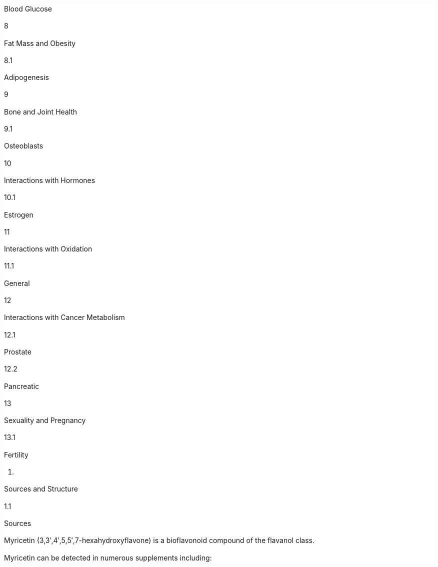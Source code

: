 Blood Glucose

8

Fat Mass and Obesity

8.1

Adipogenesis

9

Bone and Joint Health

9.1

Osteoblasts

10

Interactions with Hormones

10.1

Estrogen

11

Interactions with Oxidation

11.1

General

12

Interactions with Cancer Metabolism

12.1

Prostate

12.2

Pancreatic

13

Sexuality and Pregnancy

13.1

Fertility

1.

Sources and Structure

1.1

Sources

Myricetin (3,3′,4′,5,5′,7\-hexahydroxyflavone) is a bioflavonoid compound of the flavanol class.

Myricetin can be detected in numerous supplements including:
